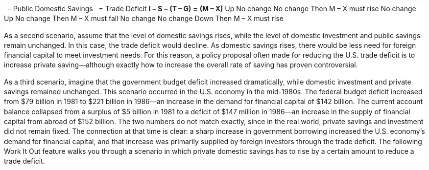 <th>  –</th>
<th>Public Domestic Savings</th>
<th>  =</th>
<th>Trade Deficit</th>
</tr></thead><tbody>
<tr>
<td><strong>I</strong></td>
<td><strong>–</strong></td>
<td><strong>S</strong></td>
<td><strong>–</strong></td>
<td><strong>(T – G)</strong></td>
<td><strong>=</strong></td>
<td><strong>(M – X)</strong></td>
</tr>
<tr>
<td>Up</td>
<td />
<td>No change</td>
<td />
<td>No change</td>
<td />
<td>Then M – X must rise</td>
</tr>
<tr>
<td>No change</td>
<td />
<td>Up</td>
<td />
<td>No change</td>
<td />
<td>Then M – X must fall</td>
</tr>
<tr>
<td>No change</td>
<td />
<td>No change</td>
<td />
<td>Down</td>
<td />
<td>Then M – X must rise</td>
</tr>
</tbody></table>

As a second scenario, assume that the level of domestic savings rises, while the level of domestic investment and public savings remain unchanged. In this case, the trade deficit would decline. As domestic savings rises, there would be less need for foreign financial capital to meet investment needs. For this reason, a policy proposal often made for reducing the U.S. trade deficit is to increase private saving—although exactly how to increase the overall rate of saving has proven controversial.

As a third scenario, imagine that the government budget deficit increased dramatically, while domestic investment and private savings remained unchanged. This scenario occurred in the U.S. economy in the mid-1980s. The federal budget deficit increased from $79 billion in 1981 to $221 billion in 1986—an increase in the demand for financial capital of $142 billion. The current account balance collapsed from a surplus of $5 billion in 1981 to a deficit of $147 million in 1986—an increase in the supply of financial capital from abroad of $152 billion. The two numbers do not match exactly, since in the real world, private savings and investment did not remain fixed. The connection at that time is clear: a sharp increase in government borrowing increased the U.S. economy’s demand for financial capital, and that increase was primarily supplied by foreign investors through the trade deficit. The following Work It Out feature walks you through a scenario in which private domestic savings has to rise by a certain amount to reduce a trade deficit.
